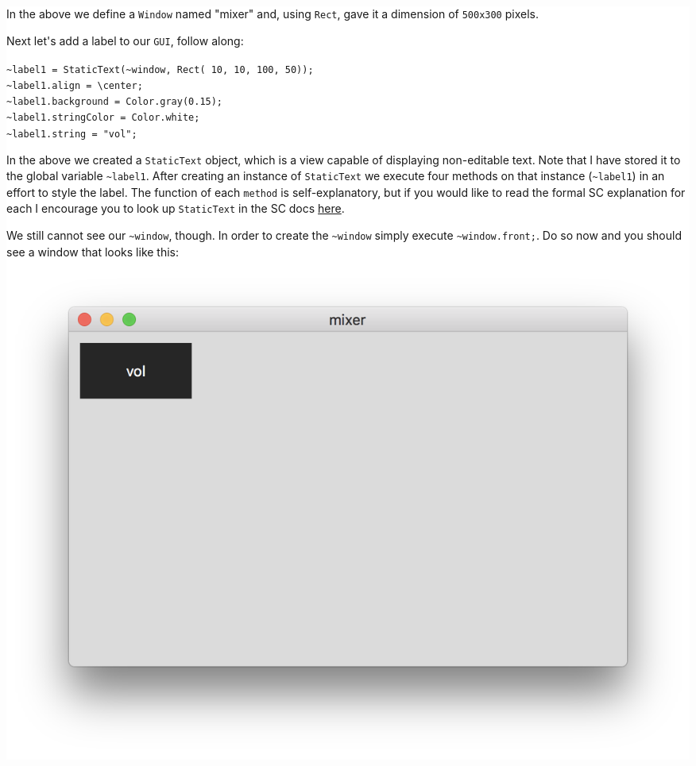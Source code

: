 In the above we define a `Window` named "mixer" and, using `Rect`, gave it a dimension of `500x300` pixels.

Next let's add a label to our `GUI`, follow along:

```python3
~label1 = StaticText(~window, Rect( 10, 10, 100, 50));
~label1.align = \center;
~label1.background = Color.gray(0.15);
~label1.stringColor = Color.white;
~label1.string = "vol";
```

In the above we created a `StaticText` object, which is a view capable of displaying non-editable text. Note that I have stored it to the global variable `~label1`. After creating an instance of `StaticText` we execute four methods on that instance (`~label1`) in an effort to style the label. The function of each `method` is self-explanatory, but if you would like to read the formal SC explanation for each I encourage you to look up `StaticText` in the SC docs [here](http://doc.sccode.org/Classes/StaticText.html).

We still cannot see our `~window`, though. In order to create the `~window` simply execute `~window.front;`. Do so now and you should see a window that looks like this:

![](/assets/mixer-window.png)
